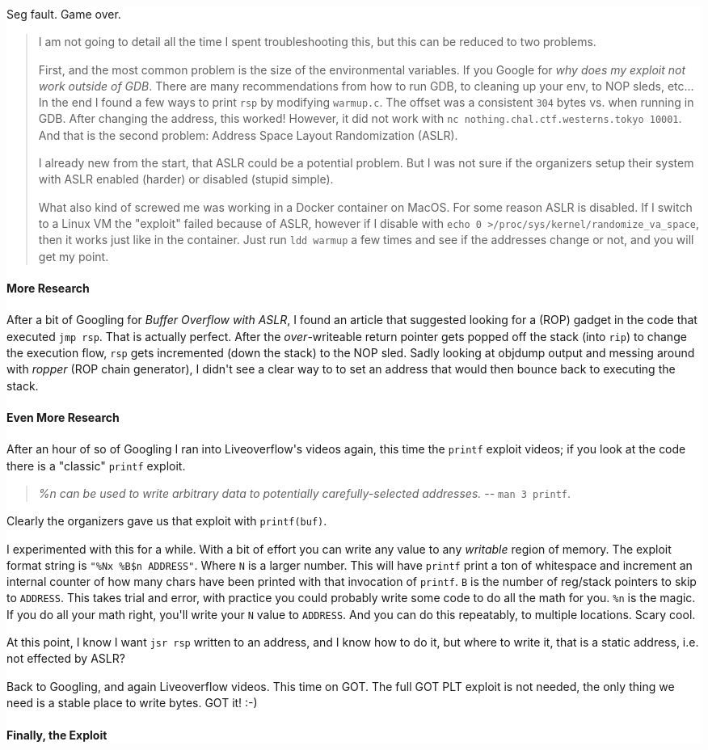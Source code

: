 Seg fault.  Game over.

> I am not going to detail all the time I spent troubleshooting this, but this can be reduced to two problems.
> 
> First, and the most common problem is the size of the environmental variables.  If you Google for _why does my exploit not work outside of GDB_.  There are many recommendations from how to run GDB, to cleaning up your env, to NOP sleds, etc...  In the end I found a few ways to print `rsp` by modifying `warmup.c`.  The offset was a consistent `304` bytes vs. when running in GDB.  After changing the address, this worked!  However, it did not work with `nc nothing.chal.ctf.westerns.tokyo 10001`.  And that is the second problem: Address Space Layout Randomization (ASLR).
> 
> I already new from the start, that ASLR could be a potential problem.  But I was not sure if the organizers setup their system with ASLR enabled (harder) or disabled (stupid simple).
> 
> What also kind of screwed me was working in a Docker container on MacOS.  For some reason ASLR is disabled.  If I switch to a Linux VM the "exploit" failed because of ASLR, however if I disable with `echo 0 >/proc/sys/kernel/randomize_va_space`, then it works just like in the container.  Just run `ldd warmup` a few times and see if the addresses change or not, and you will get my point.

#### More Research

After a bit of Googling for _Buffer Overflow with ASLR_, I found an article that suggested looking for a (ROP) gadget in the code that executed `jmp rsp`.  That is actually perfect.  After the _over_-writeable return pointer gets popped off the stack (into `rip`) to change the execution flow, `rsp` gets incremented (down the stack) to the NOP sled.  Sadly looking at objdump output and messing around with _ropper_ (ROP chain generator), I didn't see a clear way to to set an address that would then bounce back to executing the stack.

#### Even More Research

After an hour of so of Googling I ran into Liveoverflow's videos again, this time the `printf` exploit videos; if you look at the code there is a "classic" `printf` exploit.

> _%n can be used to write arbitrary data to potentially carefully-selected addresses._ -- `man 3 printf`.

Clearly the organizers gave us that exploit with `printf(buf)`.

I experimented with this for a while.  With a bit of effort you can write any value to any _writable_ region of memory.  The exploit format string is `"%Nx %B$n ADDRESS"`.  Where `N` is a larger number.  This will have `printf` print a ton of whitespace and increment an internal counter of how many chars have been printed with that invocation of `printf`.  `B` is the number of reg/stack pointers to skip to `ADDRESS`.  This takes trial and error, with practice you could probably write some code to do all the math for you.  `%n` is the magic.  If you do all your math right, you'll write your `N` value to `ADDRESS`.  And you can do this repeatably, to multiple locations.  Scary cool.

At this point, I know I want `jsr rsp` written to an address, and I know how to do it, but where to write it, that is a static address, i.e. not effected by ASLR?

Back to Googling, and again Liveoverflow videos.  This time on GOT.  The full GOT PLT exploit is not needed, the only thing we need is a stable place to write bytes.  GOT it! :-)

#### Finally, the Exploit
